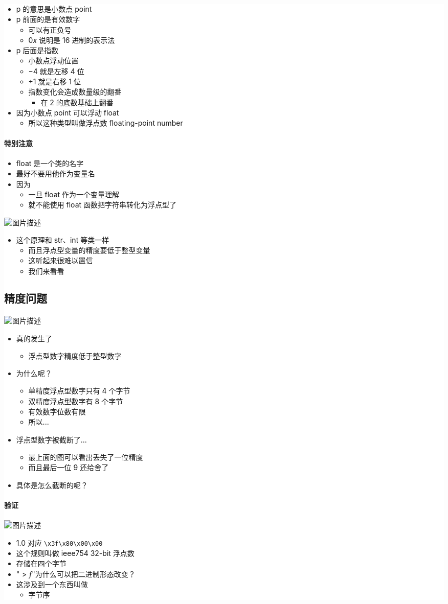 - p 的意思是小数点 point
- p 前面的是有效数字
  - 可以有正负号
  - $0x$ 说明是 16 进制的表示法
- p 后面是指数
  - 小数点浮动位置
  - $-4$ 就是左移 4 位
  - $+1$ 就是右移 1 位
  - 指数变化会造成数量级的翻番
    - 在 2 的底数基础上翻番
- 因为小数点 point 可以浮动 float
  - 所以这种类型叫做浮点数 floating-point number

#### 特别注意

- float 是一个类的名字
- 最好不要用他作为变量名
- 因为
  - 一旦 float 作为一个变量理解
  - 就不能使用 float 函数把字符串转化为浮点型了

![图片描述](https://doc.shiyanlou.com/courses/uid1190679-20210829-1630200328957)

- 这个原理和 str、int 等类一样
  - 而且浮点型变量的精度要低于整型变量
  - 这听起来很难以置信
  - 我们来看看

## 精度问题

![图片描述](https://doc.shiyanlou.com/courses/uid1190679-20211003-1633222609130)

- 真的发生了
  - 浮点型数字精度低于整型数字
- 为什么呢？

  - 单精度浮点型数字只有 4 个字节
  - 双精度浮点型数字有 8 个字节
  - 有效数字位数有限
  - 所以...

- 浮点型数字被截断了...
  - 最上面的图可以看出丢失了一位精度
  - 而且最后一位 9 还给舍了
- 具体是怎么截断的呢？

#### 验证

![图片描述](https://doc.shiyanlou.com/courses/uid1190679-20210820-1629447597089)

- $1.0$ 对应 `\x3f\x80\x00\x00`
- 这个规则叫做 ieee754 32-bit 浮点数
- 存储在四个字节
- "$>f$"为什么可以把二进制形态改变？
- 这涉及到一个东西叫做
  - 字节序
